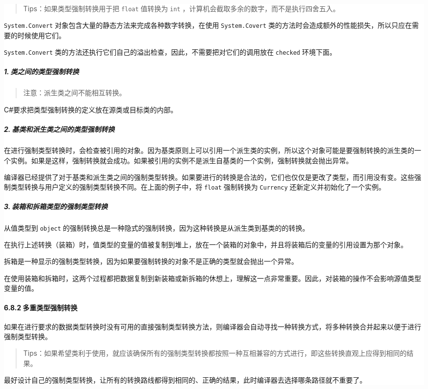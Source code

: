 > Tips：如果类型强制转换用于把 `float` 值转换为 `int` ，计算机会截取多余的数字，而不是执行四舍五入。

`System.Convert` 对象包含大量的静态方法来完成各种数字转换，在使用 `System.Covert` 类的方法时会造成额外的性能损失，所以只应在需要的时候使用它们。

`System.Convert` 类的方法还执行它们自己的溢出检查，因此，不需要把对它们的调用放在 `checked` 环境下面。

##### 1. 类之间的类型强制转换

> 注意：派生类之间不能相互转换。

C#要求把类型强制转换的定义放在源类或目标类的内部。

##### 2. 基类和派生类之间的类型强制转换

在进行强制类型转换时，会检查被引用的对象。因为基类原则上可以引用一个派生类的实例，所以这个对象可能是要强制转换的派生类的一个实例。如果是这样，强制转换就会成功。如果被引用的实例不是派生自基类的一个实例，强制转换就会抛出异常。

编译器已经提供了对于基类和派生类之间的强制类型转换。如果要进行的转换是合法的，它们也仅仅是更改了类型，而引用没有变。这些强制类型转换与用户定义的强制类型转换不同。在上面的例子中，将 `float` 强制转换为 `Currency` 还新定义并初始化了一个实例。

##### 3. 装箱和拆箱类型的强制类型转换

从值类型到 `object` 的强制转换总是一种隐式的强制转换，因为这种转换是从派生类到基类的的转换。

在执行上述转换（装箱）时，值类型的变量的值被复制到堆上，放在一个装箱的对象中，并且将装箱后的变量的引用设置为那个对象。

拆箱是一种显示的强制类型转换，因为如果要强制转换的对象不是正确的类型就会抛出一个异常。

在使用装箱和拆箱时，这两个过程都把数据复制到新装箱或新拆箱的休想上，理解这一点非常重要。因此，对装箱的操作不会影响源值类型变量的值。

#### 6.8.2 多重类型强制转换

如果在进行要求的数据类型转换时没有可用的直接强制类型转换方法，则编译器会自动寻找一种转换方式，将多种转换合并起来以便于进行强制类型转换。

> Tips：如果希望类利于使用，就应该确保所有的强制类型转换都按照一种互相兼容的方式进行，即这些转换直观上应得到相同的结果。

最好设计自己的强制类型转换，让所有的转换路线都得到相同的、正确的结果，此时编译器去选择哪条路径就不重要了。